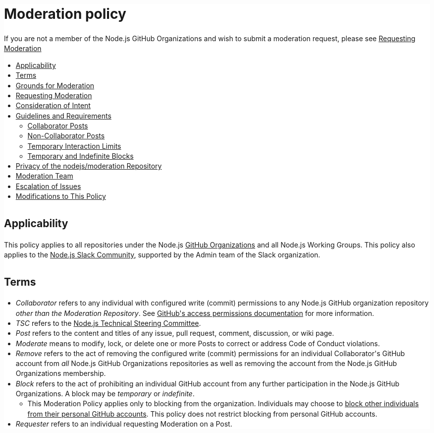 # Moderation policy

If you are not a member of the Node.js GitHub Organizations and wish to submit a
moderation request, please see [Requesting Moderation][]

* [Applicability][]
* [Terms][]
* [Grounds for Moderation][]
* [Requesting Moderation][]
* [Consideration of Intent][]
* [Guidelines and Requirements][]
  * [Collaborator Posts][]
  * [Non-Collaborator Posts][]
  * [Temporary Interaction Limits][]
  * [Temporary and Indefinite Blocks][]
* [Privacy of the nodejs/moderation Repository][]
* [Moderation Team][]
* [Escalation of Issues][]
* [Modifications to This Policy][]

## Applicability

This policy applies to all repositories under the Node.js
[GitHub Organizations][] and all Node.js Working Groups. This policy also
applies to the [Node.js Slack Community](https://node-js.slack.com),
supported by the Admin team of the Slack organization.

## Terms

* *Collaborator* refers to any individual with configured write (commit)
  permissions to any Node.js GitHub organization repository *other than the
  Moderation Repository*. See [GitHub's access permissions documentation][] for
  more information.
* *TSC* refers to the [Node.js Technical Steering Committee][].
* *Post* refers to the content and titles of any issue, pull request, comment,
  discussion, or wiki page.
* *Moderate* means to modify, lock, or delete one or more Posts to correct or
  address Code of Conduct violations.
* *Remove* refers to the act of removing the configured write (commit)
  permissions for an individual Collaborator's GitHub account from *all*
  Node.js GitHub Organizations repositories as well as removing the account from
  the Node.js GitHub Organizations membership.
* *Block* refers to the act of prohibiting an individual GitHub account from any
  further participation in the Node.js GitHub Organizations. A block may be
  *temporary* or *indefinite*.
  * This Moderation Policy applies only to blocking from the organization.
    Individuals may choose to
    [block other individuals from their personal GitHub accounts][]. This policy
    does not restrict blocking from personal GitHub accounts.
* *Requester* refers to an individual requesting Moderation on a Post.


[Code of Conduct]: https://github.com/nodejs/admin/blob/master/CODE_OF_CONDUCT.md
[Node.js Technical Steering Committee]: https://github.com/nodejs/node#tsc-technical-steering-committee
[GitHub's access permissions documentation]: https://help.github.com/articles/access-permissions-on-github/
[GitHub's Temporary Interaction Limits]: https://github.com/blog/2370-introducing-temporary-interaction-limits
[Applicability]: #applicability
[Terms]: #terms
[Grounds for Moderation]: #grounds-for-moderation
[Requesting Moderation]: #requesting-moderation
[Consideration of Intent]: #consideration-of-intent
[Guidelines and Requirements]: #guidelines-and-requirements
[Collaborator Posts]: #collaborator-posts
[Non-Collaborator Posts]: #non-collaborator-posts
[Temporary Interaction Limits]: #temporary-interaction-limits
[Temporary and Indefinite Blocks]: #temporary-and-indefinite-blocks
[Privacy of the nodejs/moderation Repository]: #privacy-of-the-nodejsmoderation-repository
[Moderation Team]: #moderation-team
[Moderation Team members]: #current-members
[Escalation of Issues]: #escalation-of-issues
[Modifications to This Policy]: #modifications-to-this-policy
[report@nodejs.org]: mailto:report@nodejs.org
[block other individuals from their personal GitHub accounts]: https://help.github.com/en/articles/blocking-a-user-from-your-personal-account
[GitHub Organizations]: https://github.com/nodejs/admin/blob/master/GITHUB_ORG_MANAGEMENT_POLICY.md
[nodejs/moderation]: https://github.com/nodejs/moderation